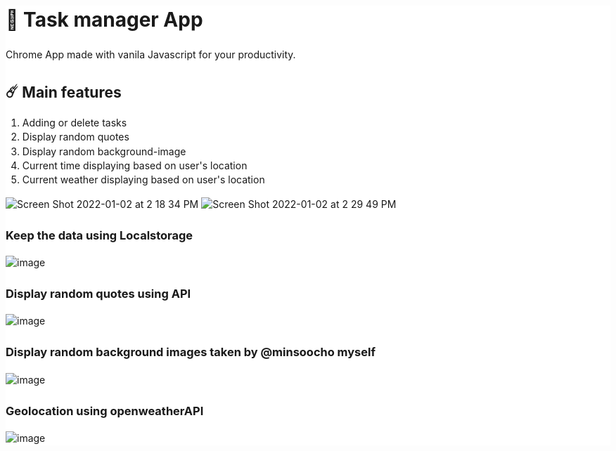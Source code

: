 # 🎈 Task manager App 

Chrome App made with vanila Javascript for your productivity.


## ☄️ Main features

1. Adding or delete tasks
2. Display random quotes 
3. Display random background-image 
4. Current time displaying based on user's location
5. Current weather displaying based on user's location

<img width="1440" alt="Screen Shot 2022-01-02 at 2 18 34 PM" src="https://user-images.githubusercontent.com/71766604/147878928-5b3abc58-1aea-46a8-a864-7f7ad4ebdc05.png">

<img width="1434" alt="Screen Shot 2022-01-02 at 2 29 49 PM" src="https://user-images.githubusercontent.com/71766604/147878998-6a0ce0c3-bde0-4069-9c0a-4a00e8f2f700.png">

### Keep the data using Localstorage 

<img width="612" alt="image" src="https://user-images.githubusercontent.com/71766604/147879503-da7d0b0c-ad31-42d0-a93f-3d03460ff31d.png">


### Display random quotes using API 

<img width="585" alt="image" src="https://user-images.githubusercontent.com/71766604/147879543-fc4d72e9-0835-477a-aeec-130405d8ef74.png">

### Display random background images taken by @minsoocho myself 

<img width="956" alt="image" src="https://user-images.githubusercontent.com/71766604/147879610-3a1d416c-d88b-40b9-87ec-f4fef659e010.png">

### Geolocation using openweatherAPI

<img width="1013" alt="image" src="https://user-images.githubusercontent.com/71766604/147879625-93af8ac7-0502-4fee-a478-7fe8c2ef679e.png">
